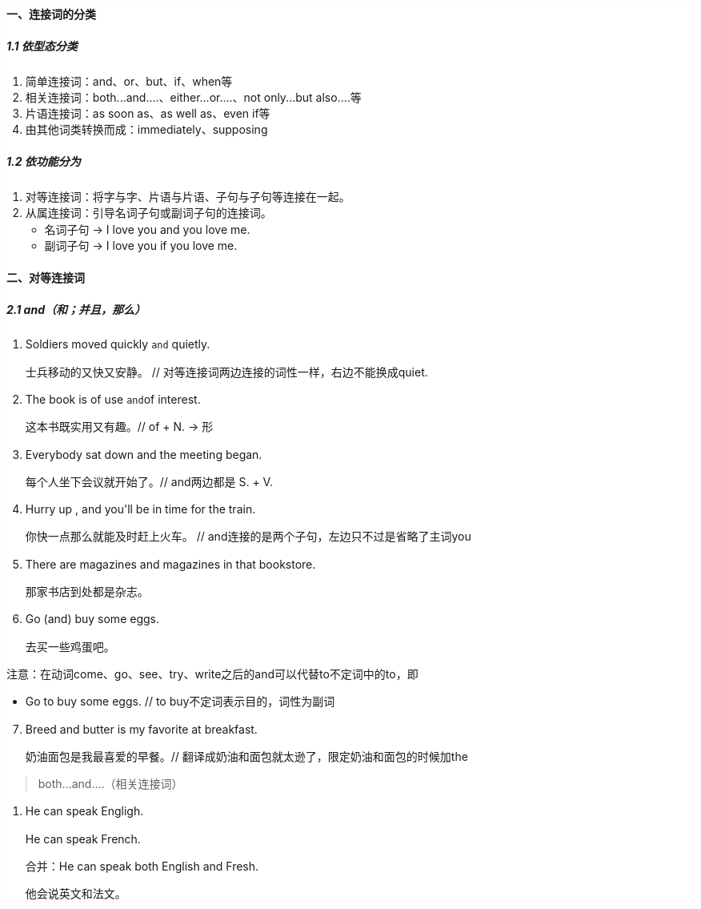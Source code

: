 #### 一、连接词的分类

##### 1.1 依型态分类

1. 简单连接词：and、or、but、if、when等
2. 相关连接词：both...and....、either...or....、not only...but also....等
3. 片语连接词：as soon as、as well as、even if等
4. 由其他词类转换而成：immediately、supposing

##### 1.2 依功能分为

1. 对等连接词：将字与字、片语与片语、子句与子句等连接在一起。
2. 从属连接词：引导名词子句或副词子句的连接词。
   - 名词子句 -> I love you and you love me.
   - 副词子句 -> I love you if you love me.

#### 二、对等连接词

##### 2.1 and（和；并且，那么）

1. Soldiers moved quickly `and` quietly.

   士兵移动的又快又安静。 // 对等连接词两边连接的词性一样，右边不能换成quiet.

1. The book is of use `and`of interest.

   这本书既实用又有趣。// of + N. -> 形

1. Everybody sat down and the meeting began.

   每个人坐下会议就开始了。// and两边都是 S. + V.

1. Hurry up , and you'll be in time for the train.

   你快一点那么就能及时赶上火车。 // and连接的是两个子句，左边只不过是省略了主词you

1. There are magazines and magazines in that bookstore.

   那家书店到处都是杂志。

1. Go (and) buy some eggs.

   去买一些鸡蛋吧。

注意：在动词come、go、see、try、write之后的and可以代替to不定词中的to，即

- Go to buy some eggs.  // to buy不定词表示目的，词性为副词

7. Breed and butter is my favorite at breakfast.

   奶油面包是我最喜爱的早餐。// 翻译成奶油和面包就太逊了，限定奶油和面包的时候加the

> both...and....（相关连接词）

1. He can speak Engligh.

   He can speak French. 

   合并：He can speak both English and Fresh. 

   他会说英文和法文。
